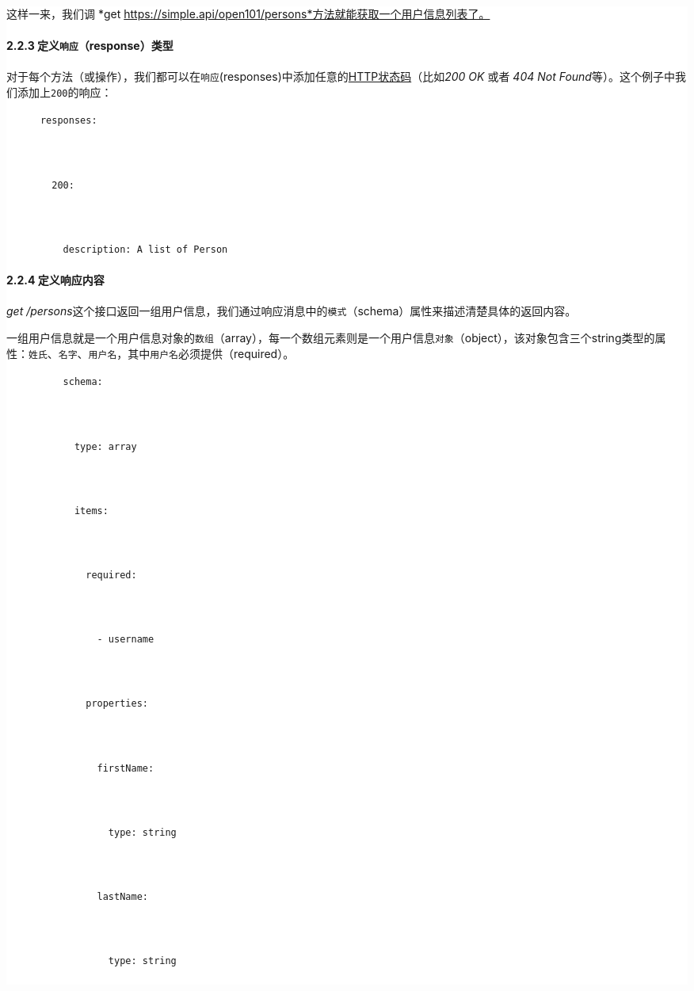 这样一来，我们调 *get https://simple.api/open101/persons*方法就能获取一个用户信息列表了。

#### 2.2.3 定义`响应`（response）类型

对于每个方法（或操作），我们都可以在`响应`(responses)中添加任意的[HTTP状态码](https://en.wikipedia.org/wiki/List_of_HTTP_status_codes)（比如*200 OK* 或者 *404 Not Found*等）。这个例子中我们添加上`200`的响应：

```
      responses:



        200:



          description: A list of Person
```

#### 2.2.4 定义响应内容

*get /persons*这个接口返回一组用户信息，我们通过响应消息中的`模式`（schema）属性来描述清楚具体的返回内容。

一组用户信息就是一个用户信息对象的`数组`（array），每一个数组元素则是一个用户信息`对象`（object），该对象包含三个string类型的属性：`姓氏`、`名字`、`用户名`，其中`用户名`必须提供（required）。

```
          schema:



            type: array



            items:



              required:



                - username



              properties:



                firstName:



                  type: string



                lastName:



                  type: string


```